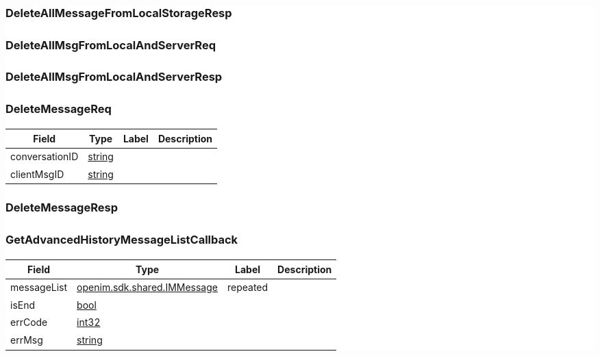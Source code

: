 

<a name="openim-sdk-message-DeleteAllMessageFromLocalStorageResp"></a>

### DeleteAllMessageFromLocalStorageResp







<a name="openim-sdk-message-DeleteAllMsgFromLocalAndServerReq"></a>

### DeleteAllMsgFromLocalAndServerReq







<a name="openim-sdk-message-DeleteAllMsgFromLocalAndServerResp"></a>

### DeleteAllMsgFromLocalAndServerResp







<a name="openim-sdk-message-DeleteMessageReq"></a>

### DeleteMessageReq



| Field | Type | Label | Description |
| ----- | ---- | ----- | ----------- |
| conversationID | [string](#string) |  |  |
| clientMsgID | [string](#string) |  |  |






<a name="openim-sdk-message-DeleteMessageResp"></a>

### DeleteMessageResp







<a name="openim-sdk-message-GetAdvancedHistoryMessageListCallback"></a>

### GetAdvancedHistoryMessageListCallback



| Field | Type | Label | Description |
| ----- | ---- | ----- | ----------- |
| messageList | [openim.sdk.shared.IMMessage](#openim-sdk-shared-IMMessage) | repeated |  |
| isEnd | [bool](#bool) |  |  |
| errCode | [int32](#int32) |  |  |
| errMsg | [string](#string) |  |  |
